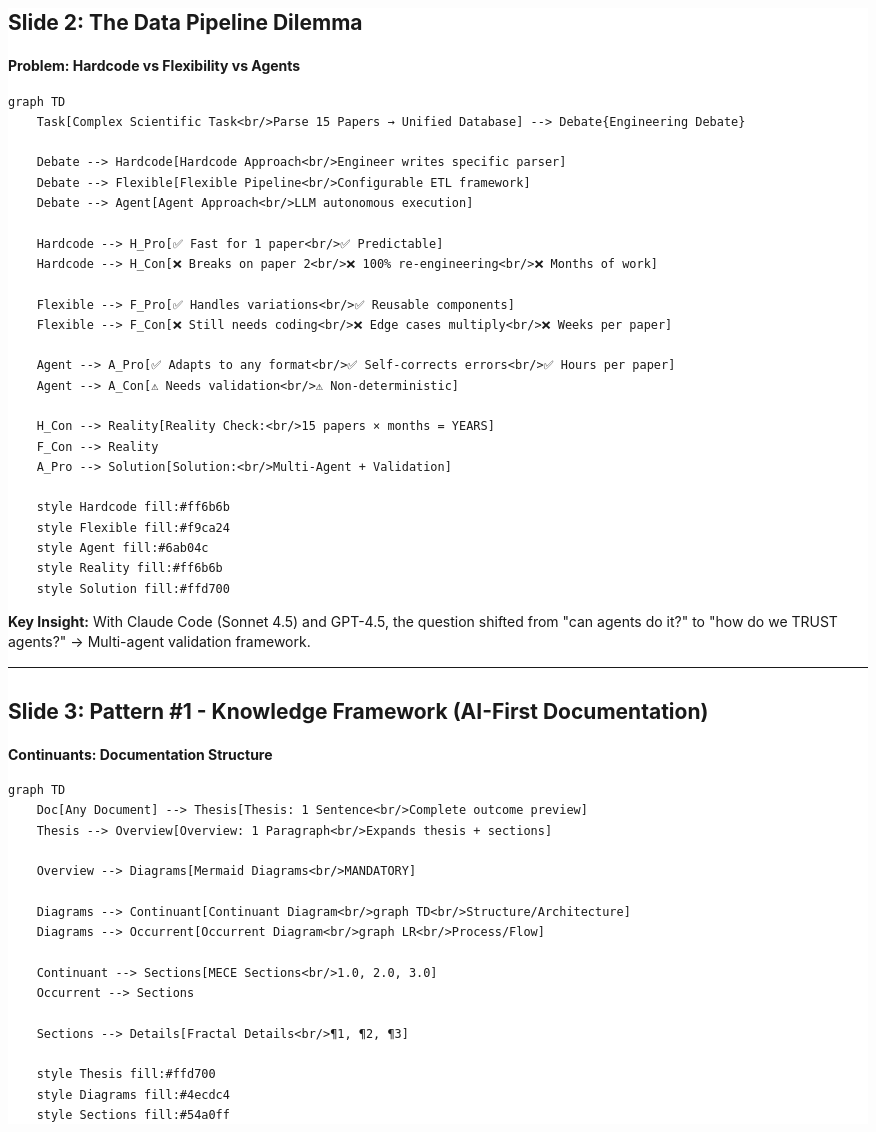 
## Slide 2: The Data Pipeline Dilemma

**Problem: Hardcode vs Flexibility vs Agents**

```mermaid
graph TD
    Task[Complex Scientific Task<br/>Parse 15 Papers → Unified Database] --> Debate{Engineering Debate}

    Debate --> Hardcode[Hardcode Approach<br/>Engineer writes specific parser]
    Debate --> Flexible[Flexible Pipeline<br/>Configurable ETL framework]
    Debate --> Agent[Agent Approach<br/>LLM autonomous execution]

    Hardcode --> H_Pro[✅ Fast for 1 paper<br/>✅ Predictable]
    Hardcode --> H_Con[❌ Breaks on paper 2<br/>❌ 100% re-engineering<br/>❌ Months of work]

    Flexible --> F_Pro[✅ Handles variations<br/>✅ Reusable components]
    Flexible --> F_Con[❌ Still needs coding<br/>❌ Edge cases multiply<br/>❌ Weeks per paper]

    Agent --> A_Pro[✅ Adapts to any format<br/>✅ Self-corrects errors<br/>✅ Hours per paper]
    Agent --> A_Con[⚠️ Needs validation<br/>⚠️ Non-deterministic]

    H_Con --> Reality[Reality Check:<br/>15 papers × months = YEARS]
    F_Con --> Reality
    A_Pro --> Solution[Solution:<br/>Multi-Agent + Validation]

    style Hardcode fill:#ff6b6b
    style Flexible fill:#f9ca24
    style Agent fill:#6ab04c
    style Reality fill:#ff6b6b
    style Solution fill:#ffd700
```

**Key Insight:** With Claude Code (Sonnet 4.5) and GPT-4.5, the question shifted from "can agents do it?" to "how do we TRUST agents?" → Multi-agent validation framework.

---

## Slide 3: Pattern #1 - Knowledge Framework (AI-First Documentation)

**Continuants: Documentation Structure**
```mermaid
graph TD
    Doc[Any Document] --> Thesis[Thesis: 1 Sentence<br/>Complete outcome preview]
    Thesis --> Overview[Overview: 1 Paragraph<br/>Expands thesis + sections]

    Overview --> Diagrams[Mermaid Diagrams<br/>MANDATORY]

    Diagrams --> Continuant[Continuant Diagram<br/>graph TD<br/>Structure/Architecture]
    Diagrams --> Occurrent[Occurrent Diagram<br/>graph LR<br/>Process/Flow]

    Continuant --> Sections[MECE Sections<br/>1.0, 2.0, 3.0]
    Occurrent --> Sections

    Sections --> Details[Fractal Details<br/>¶1, ¶2, ¶3]

    style Thesis fill:#ffd700
    style Diagrams fill:#4ecdc4
    style Sections fill:#54a0ff
```
